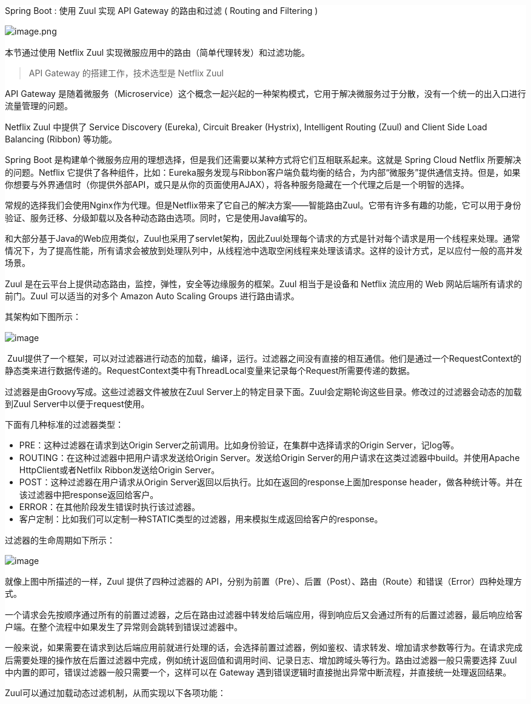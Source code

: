 Spring Boot : 使用 Zuul 实现 API Gateway 的路由和过滤 ( Routing and Filtering )

![image.png](http://upload-images.jianshu.io/upload_images/1233356-b9427984c61506f6.png?imageMogr2/auto-orient/strip%7CimageView2/2/w/1240)


本节通过使用 Netflix Zuul 实现微服应用中的路由（简单代理转发）和过滤功能。

 > API Gateway 的搭建工作，技术选型是 Netflix Zuul

API Gateway 是随着微服务（Microservice）这个概念一起兴起的一种架构模式，它用于解决微服务过于分散，没有一个统一的出入口进行流量管理的问题。

Netflix Zuul 中提供了 Service Discovery (Eureka), Circuit Breaker (Hystrix), Intelligent Routing (Zuul) and Client Side Load Balancing (Ribbon) 等功能。

Spring Boot 是构建单个微服务应用的理想选择，但是我们还需要以某种方式将它们互相联系起来。这就是 Spring Cloud Netflix 所要解决的问题。Netflix 它提供了各种组件，比如：Eureka服务发现与Ribbon客户端负载均衡的结合，为内部“微服务”提供通信支持。但是，如果你想要与外界通信时（你提供外部API，或只是从你的页面使用AJAX），将各种服务隐藏在一个代理之后是一个明智的选择。

常规的选择我们会使用Nginx作为代理。但是Netflix带来了它自己的解决方案——智能路由Zuul。它带有许多有趣的功能，它可以用于身份验证、服务迁移、分级卸载以及各种动态路由选项。同时，它是使用Java编写的。

和大部分基于Java的Web应用类似，Zuul也采用了servlet架构，因此Zuul处理每个请求的方式是针对每个请求是用一个线程来处理。通常情况下，为了提高性能，所有请求会被放到处理队列中，从线程池中选取空闲线程来处理该请求。这样的设计方式，足以应付一般的高并发场景。

Zuul 是在云平台上提供动态路由，监控，弹性，安全等边缘服务的框架。Zuul 相当于是设备和 Netflix 流应用的 Web 网站后端所有请求的前门。Zuul 可以适当的对多个 Amazon Auto Scaling Groups 进行路由请求。

其架构如下图所示：

 ![image](http://upload-images.jianshu.io/upload_images/1233356-a1d5173cccadea6f.png?imageMogr2/auto-orient/strip%7CimageView2/2/w/1240)

 Zuul提供了一个框架，可以对过滤器进行动态的加载，编译，运行。过滤器之间没有直接的相互通信。他们是通过一个RequestContext的静态类来进行数据传递的。RequestContext类中有ThreadLocal变量来记录每个Request所需要传递的数据。

过滤器是由Groovy写成。这些过滤器文件被放在Zuul Server上的特定目录下面。Zuul会定期轮询这些目录。修改过的过滤器会动态的加载到Zuul Server中以便于request使用。

下面有几种标准的过滤器类型：

*   PRE：这种过滤器在请求到达Origin Server之前调用。比如身份验证，在集群中选择请求的Origin Server，记log等。
*   ROUTING：在这种过滤器中把用户请求发送给Origin Server。发送给Origin Server的用户请求在这类过滤器中build。并使用Apache HttpClient或者Netfilx Ribbon发送给Origin Server。
*   POST：这种过滤器在用户请求从Origin Server返回以后执行。比如在返回的response上面加response header，做各种统计等。并在该过滤器中把response返回给客户。
*   ERROR：在其他阶段发生错误时执行该过滤器。
*   客户定制：比如我们可以定制一种STATIC类型的过滤器，用来模拟生成返回给客户的response。

过滤器的生命周期如下所示：

![image](http://upload-images.jianshu.io/upload_images/1233356-89166d91e67d62fd.png?imageMogr2/auto-orient/strip%7CimageView2/2/w/1240)



就像上图中所描述的一样，Zuul 提供了四种过滤器的 API，分别为前置（Pre）、后置（Post）、路由（Route）和错误（Error）四种处理方式。

一个请求会先按顺序通过所有的前置过滤器，之后在路由过滤器中转发给后端应用，得到响应后又会通过所有的后置过滤器，最后响应给客户端。在整个流程中如果发生了异常则会跳转到错误过滤器中。

一般来说，如果需要在请求到达后端应用前就进行处理的话，会选择前置过滤器，例如鉴权、请求转发、增加请求参数等行为。在请求完成后需要处理的操作放在后置过滤器中完成，例如统计返回值和调用时间、记录日志、增加跨域头等行为。路由过滤器一般只需要选择 Zuul 中内置的即可，错误过滤器一般只需要一个，这样可以在 Gateway 遇到错误逻辑时直接抛出异常中断流程，并直接统一处理返回结果。

  Zuul可以通过加载动态过滤机制，从而实现以下各项功能：

